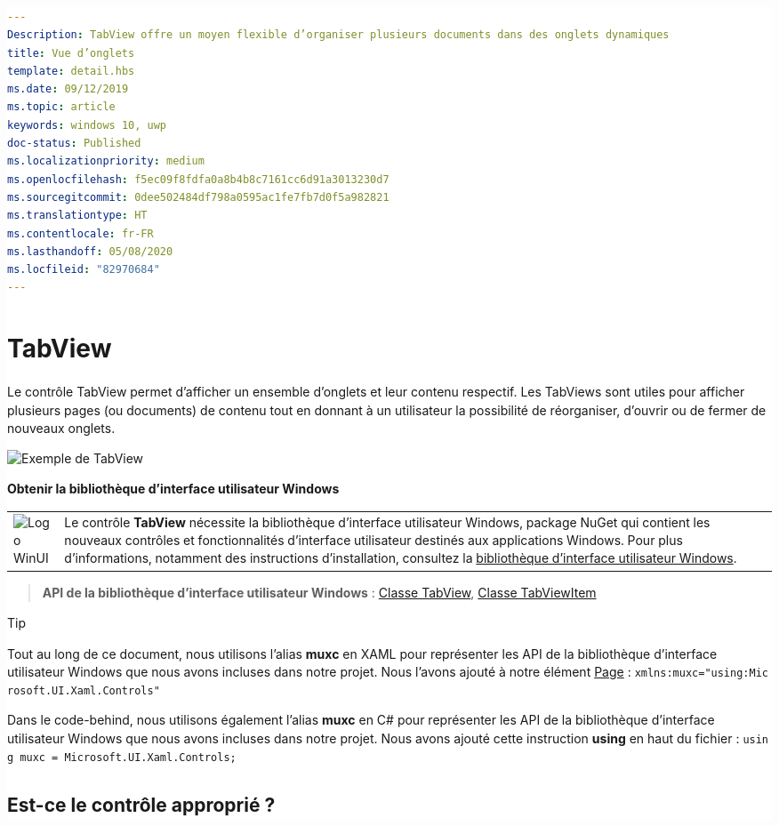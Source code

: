 ```yaml
---
Description: TabView offre un moyen flexible d’organiser plusieurs documents dans des onglets dynamiques
title: Vue d’onglets
template: detail.hbs
ms.date: 09/12/2019
ms.topic: article
keywords: windows 10, uwp
doc-status: Published
ms.localizationpriority: medium
ms.openlocfilehash: f5ec09f8fdfa0a8b4b8c7161cc6d91a3013230d7
ms.sourcegitcommit: 0dee502484df798a0595ac1fe7fb7d0f5a982821
ms.translationtype: HT
ms.contentlocale: fr-FR
ms.lasthandoff: 05/08/2020
ms.locfileid: "82970684"
---
```

# <a name="tabview"></a>TabView

Le contrôle TabView permet d’afficher un ensemble d’onglets et leur contenu respectif. Les TabViews sont utiles pour afficher plusieurs pages (ou documents) de contenu tout en donnant à un utilisateur la possibilité de réorganiser, d’ouvrir ou de fermer de nouveaux onglets.

![Exemple de TabView](images/tabview/tab-introduction.png)

**Obtenir la bibliothèque d’interface utilisateur Windows**

|  |  |
| - | - |
| ![Logo WinUI](images/winui-logo-64x64.png) | Le contrôle **TabView** nécessite la bibliothèque d’interface utilisateur Windows, package NuGet qui contient les nouveaux contrôles et fonctionnalités d’interface utilisateur destinés aux applications Windows. Pour plus d’informations, notamment des instructions d’installation, consultez la [bibliothèque d’interface utilisateur Windows](https://docs.microsoft.com/uwp/toolkits/winui/). |

> **API de la bibliothèque d’interface utilisateur Windows** : [Classe TabView](/uwp/api/microsoft.ui.xaml.controls.tabview), [Classe TabViewItem](/uwp/api/microsoft.ui.xaml.controls.tabviewitem)

> [!TIP]
> Tout au long de ce document, nous utilisons l’alias **muxc** en XAML pour représenter les API de la bibliothèque d’interface utilisateur Windows que nous avons incluses dans notre projet. Nous l’avons ajouté à notre élément [Page](https://docs.microsoft.com/uwp/api/windows.ui.xaml.controls.page) : `xmlns:muxc="using:Microsoft.UI.Xaml.Controls"`
>
>Dans le code-behind, nous utilisons également l’alias **muxc** en C# pour représenter les API de la bibliothèque d’interface utilisateur Windows que nous avons incluses dans notre projet. Nous avons ajouté cette instruction **using** en haut du fichier : `using muxc = Microsoft.UI.Xaml.Controls;`

## <a name="is-this-the-right-control"></a>Est-ce le contrôle approprié ?
